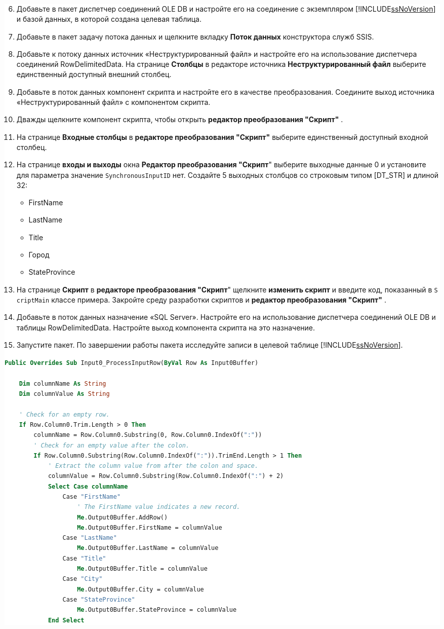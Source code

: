 6.  Добавьте в пакет диспетчер соединений OLE DB и настройте его на соединение с экземпляром [!INCLUDE[ssNoVersion](../../includes/ssnoversion-md.md)] и базой данных, в которой создана целевая таблица.  
  
7.  Добавьте в пакет задачу потока данных и щелкните вкладку **Поток данных** конструктора служб SSIS.  
  
8.  Добавьте к потоку данных источник «Неструктурированный файл» и настройте его на использование диспетчера соединений RowDelimitedData. На странице **Столбцы** в редакторе источника **Неструктурированный файл** выберите единственный доступный внешний столбец.  
  
9. Добавьте в поток данных компонент скрипта и настройте его в качестве преобразования. Соедините выход источника «Неструктурированный файл» с компонентом скрипта.  
  
10. Дважды щелкните компонент скрипта, чтобы открыть **редактор преобразования "Скрипт"** .  
  
11. На странице **Входные столбцы** в **редакторе преобразования "Скрипт"** выберите единственный доступный входной столбец.  
  
12. На странице **входы и выходы** окна **Редактор преобразования "Скрипт**" выберите выходные данные 0 и установите для параметра значение `SynchronousInputID` нет. Создайте 5 выходных столбцов со строковым типом [DT_STR] и длиной 32:  
  
    -   FirstName  
  
    -   LastName  
  
    -   Title  
  
    -   Город  
  
    -   StateProvince  
  
13. На странице **Скрипт** в **редакторе преобразования "Скрипт**" щелкните **изменить скрипт** и введите код, показанный в `ScriptMain` классе примера. Закройте среду разработки скриптов и **редактор преобразования "Скрипт"** .  
  
14. Добавьте в поток данных назначение «SQL Server». Настройте его на использование диспетчера соединений OLE DB и таблицы RowDelimitedData. Настройте выход компонента скрипта на это назначение.  
  
15. Запустите пакет. По завершении работы пакета исследуйте записи в целевой таблице [!INCLUDE[ssNoVersion](../../includes/ssnoversion-md.md)].  
  
```vb  
Public Overrides Sub Input0_ProcessInputRow(ByVal Row As Input0Buffer)  
  
    Dim columnName As String  
    Dim columnValue As String  
  
    ' Check for an empty row.  
    If Row.Column0.Trim.Length > 0 Then  
        columnName = Row.Column0.Substring(0, Row.Column0.IndexOf(":"))  
        ' Check for an empty value after the colon.  
        If Row.Column0.Substring(Row.Column0.IndexOf(":")).TrimEnd.Length > 1 Then  
            ' Extract the column value from after the colon and space.  
            columnValue = Row.Column0.Substring(Row.Column0.IndexOf(":") + 2)  
            Select Case columnName  
                Case "FirstName"  
                    ' The FirstName value indicates a new record.  
                    Me.Output0Buffer.AddRow()  
                    Me.Output0Buffer.FirstName = columnValue  
                Case "LastName"  
                    Me.Output0Buffer.LastName = columnValue  
                Case "Title"  
                    Me.Output0Buffer.Title = columnValue  
                Case "City"  
                    Me.Output0Buffer.City = columnValue  
                Case "StateProvince"  
                    Me.Output0Buffer.StateProvince = columnValue  
            End Select  
```